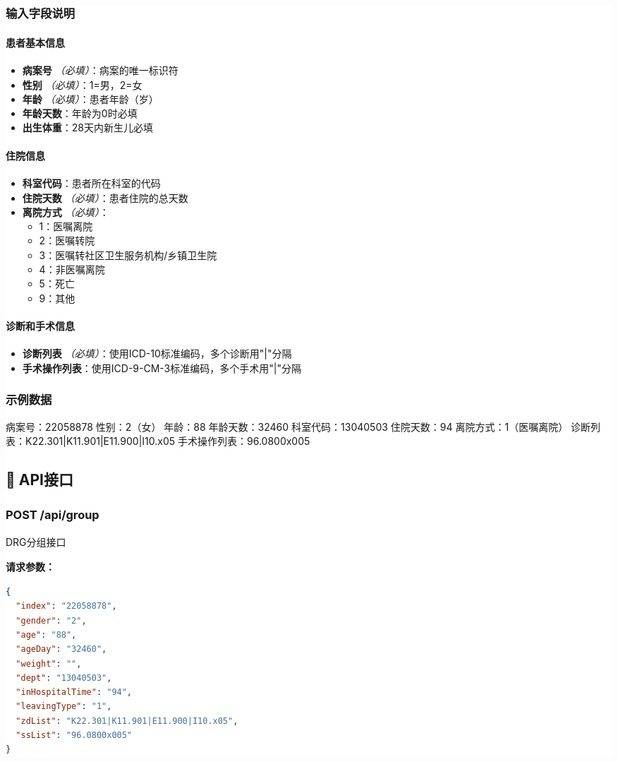 ### 输入字段说明

#### 患者基本信息
- **病案号** *（必填）*：病案的唯一标识符
- **性别** *（必填）*：1=男，2=女
- **年龄** *（必填）*：患者年龄（岁）
- **年龄天数**：年龄为0时必填
- **出生体重**：28天内新生儿必填

#### 住院信息
- **科室代码**：患者所在科室的代码
- **住院天数** *（必填）*：患者住院的总天数
- **离院方式** *（必填）*：
  - 1：医嘱离院
  - 2：医嘱转院
  - 3：医嘱转社区卫生服务机构/乡镇卫生院
  - 4：非医嘱离院
  - 5：死亡
  - 9：其他

#### 诊断和手术信息
- **诊断列表** *（必填）*：使用ICD-10标准编码，多个诊断用"|"分隔
- **手术操作列表**：使用ICD-9-CM-3标准编码，多个手术用"|"分隔

### 示例数据

病案号：22058878
性别：2（女）
年龄：88
年龄天数：32460
科室代码：13040503
住院天数：94
离院方式：1（医嘱离院）
诊断列表：K22.301|K11.901|E11.900|I10.x05
手术操作列表：96.0800x005

## 🔧 API接口

### POST /api/group
DRG分组接口

**请求参数：**
```json
{
  "index": "22058878",
  "gender": "2",
  "age": "88",
  "ageDay": "32460",
  "weight": "",
  "dept": "13040503",
  "inHospitalTime": "94",
  "leavingType": "1",
  "zdList": "K22.301|K11.901|E11.900|I10.x05",
  "ssList": "96.0800x005"
}
```
